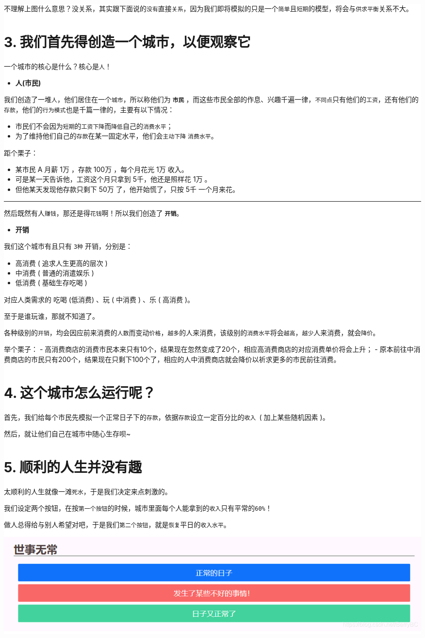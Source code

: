 不理解上图什么意思？没关系，其实跟下面说的`没有`直接`关系`，因为我们即将模拟的只是一个`简单`且`短期`的模型，将会与`供求平衡`关系不大。

# 3. 我们首先得创造一个城市，以便观察它

一个城市的核心是什么？核心是`人`！

- __人(市民)__

我们创造了一堆`人`，他们居住在一个`城市`，所以称他们为 **`市民`** ，而这些市民全部的作息、兴趣千遍一律，`不同点`只有他们的`工资`，还有他们的`存款`，他们的`行为模式`也是千篇一律的，主要有以下情况：

  * 市民们不会因为`短期`的`工资下降`而`降低`自己的`消费水平`；
  * 为了维持他们自己的`存款`在某一固定水平，他们会`主动下降` `消费水平`。

距个栗子：

  * 某市民 A 月薪 1万 ，存款 100万 ，每个月花光 1万 收入。
  * 可是某一天告诉他，工资这个月只拿到 5千，他还是照样花 1万 。
  * 但他某天发现他存款只剩下 50万 了，他开始慌了，只按 5千 一个月来花。

-----

然后既然有人`赚钱`，那还是得`花钱`啊！所以我们创造了 **`开销`**。

- __开销__

我们这个城市有且只有 `3种` 开销，分别是：
  - 高消费 ( 追求人生更高的层次 )
  - 中消费 ( 普通的消遣娱乐 )
  - 低消费 ( 基础生存吃喝 )

  对应人类需求的 吃喝 (低消费) 、玩 ( 中消费 ) 、乐 ( 高消费 )。

  至于是谁玩谁，那就不知道了。

  各种级别的`开销`，均会因应前来消费的`人数`而变动`价格`，`越多`的人来消费，该级别的`消费水平`将会`越高`，`越少`人来消费，就会`降价`。

  举个栗子：
    - 高消费商店的消费市民本来只有10个，结果现在忽然变成了20个，相应高消费商店的对应消费单价将会上升；
    - 原本前往中消费商店的市民只有200个，结果现在只剩下100个了，相应的人中消费商店就会降价以祈求更多的市民前往消费。

# 4. 这个城市怎么运行呢？

首先，我们给每个市民先模拟一个正常日子下的`存款`，依据`存款`设立一定百分比的`收入 `( 加上某些随机因素 )。

然后，就让他们自己在城市中随心生存呗~

# 5. 顺利的人生并没有趣

太顺利的人生就像一滩`死水`，于是我们决定来点刺激的。

我们设定两个按钮，在按`第一个按钮`的时候，城市里面每个人能拿到的`收入`只有平常的`60%`！

做人总得给与别人希望对吧，于是我们`第二个按钮`，就是`恢复`平日的`收入水平`。

![按钮](/photo/InPost/41-2.png)
